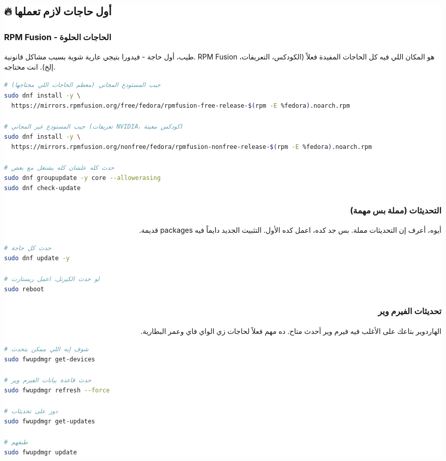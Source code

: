 
## 🔥 أول حاجات لازم تعملها

### RPM Fusion - الحاجات الحلوة

طيب، أول حاجة - فيدورا بتيجي عارية شوية بسبب مشاكل قانونية. RPM Fusion هو المكان اللي فيه كل الحاجات المفيدة فعلاً (الكودكس، التعريفات، إلخ). انت محتاجه.

</div>

```bash
# جيب المستودع المجاني (معظم الحاجات اللي محتاجها)
sudo dnf install -y \
  https://mirrors.rpmfusion.org/free/fedora/rpmfusion-free-release-$(rpm -E %fedora).noarch.rpm

# جيب المستودع غير المجاني (تعريفات NVIDIA، كودكس معينة)
sudo dnf install -y \
  https://mirrors.rpmfusion.org/nonfree/fedora/rpmfusion-nonfree-release-$(rpm -E %fedora).noarch.rpm

# حدث كله علشان كله يشتغل مع بعض
sudo dnf groupupdate -y core --allowerasing
sudo dnf check-update
```

<div dir="rtl">

### التحديثات (مملة بس مهمة)

أيوه، أعرف إن التحديثات مملة. بس جد كده، اعمل كده الأول. التثبيت الجديد دايماً فيه packages قديمة.

</div>

```bash
# حدث كل حاجة
sudo dnf update -y

# لو حدث الكيرنل، اعمل ريستارت
sudo reboot
```

<div dir="rtl">

### تحديثات الفيرم وير

الهاردوير بتاعك على الأغلب فيه فيرم وير أحدث متاح. ده مهم فعلاً لحاجات زي الواي فاي وعمر البطارية.

</div>

```bash
# شوف إيه اللي ممكن يتحدث
sudo fwupdmgr get-devices

# حدث قاعدة بيانات الفيرم وير
sudo fwupdmgr refresh --force

# دور على تحديثات
sudo fwupdmgr get-updates

# طبقهم
sudo fwupdmgr update
```
